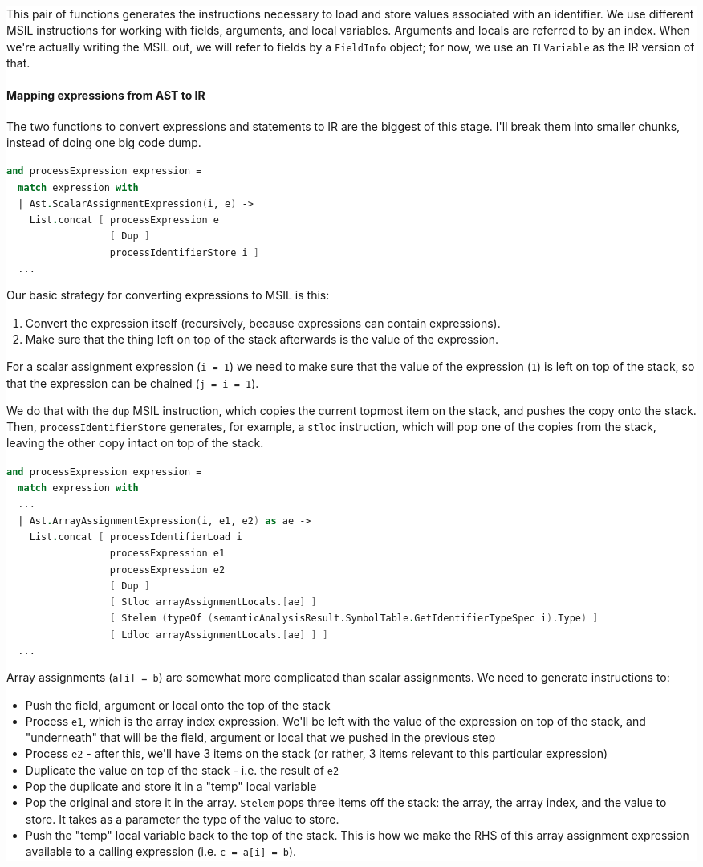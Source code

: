 This pair of functions generates the instructions necessary to load and store values associated with an identifier. We use different MSIL instructions for working with fields, arguments, and local variables. Arguments and locals are referred to by an index. When we're actually writing the MSIL out, we will refer to fields by a `FieldInfo` object; for now, we use an `ILVariable` as the IR version of that.

#### Mapping expressions from AST to IR

The two functions to convert expressions and statements to IR are the biggest of this stage. I'll break them into smaller chunks, instead of doing one big code dump.

``` fsharp
and processExpression expression =
  match expression with
  | Ast.ScalarAssignmentExpression(i, e) ->
    List.concat [ processExpression e
                  [ Dup ]
                  processIdentifierStore i ]
  ...
```

Our basic strategy for converting expressions to MSIL is this:

1. Convert the expression itself (recursively, because expressions can contain expressions).
2. Make sure that the thing left on top of the stack afterwards is the value of the expression.

For a scalar assignment expression (`i = 1`) we need to make sure that the value of the expression (`1`) is left on top of the stack, so that the expression can be chained (`j = i = 1`).

We do that with the `dup` MSIL instruction, which copies the current topmost item on the stack, and pushes the copy onto the stack. Then, `processIdentifierStore` generates, for example, a `stloc` instruction, which will pop one of the copies from the stack, leaving the other copy intact on top of the stack.

``` fsharp
and processExpression expression =
  match expression with
  ...
  | Ast.ArrayAssignmentExpression(i, e1, e2) as ae ->
    List.concat [ processIdentifierLoad i
                  processExpression e1
                  processExpression e2
                  [ Dup ]
                  [ Stloc arrayAssignmentLocals.[ae] ]
                  [ Stelem (typeOf (semanticAnalysisResult.SymbolTable.GetIdentifierTypeSpec i).Type) ]
                  [ Ldloc arrayAssignmentLocals.[ae] ] ]
  ...
```

Array assignments (`a[i] = b`) are somewhat more complicated than scalar assignments. We need to generate instructions to:

* Push the field, argument or local onto the top of the stack
* Process `e1`, which is the array index expression. We'll be left with the value of the expression on top of the stack, and "underneath" that will be the field, argument or local that we pushed in the previous step
* Process `e2` - after this, we'll have 3 items on the stack (or rather, 3 items relevant to this particular expression)
* Duplicate the value on top of the stack - i.e. the result of `e2`
* Pop the duplicate and store it in a "temp" local variable
* Pop the original and store it in the array. `Stelem` pops three items off the stack: the array, the array index, and the value to store. It takes as a parameter the type of the value to store.
* Push the "temp" local variable back to the top of the stack. This is how we make the RHS of this array assignment expression available to a calling expression (i.e. `c = a[i] = b`).
